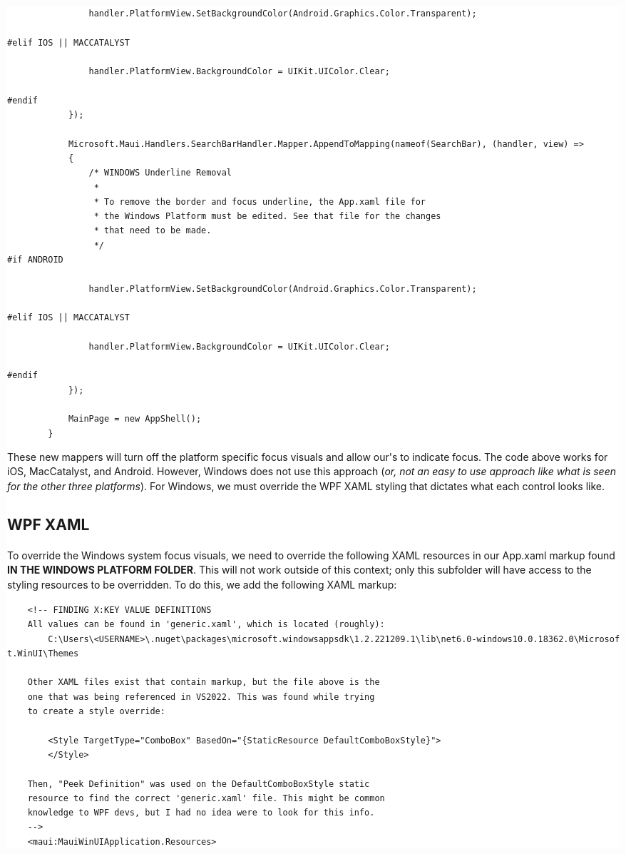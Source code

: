 ```
                handler.PlatformView.SetBackgroundColor(Android.Graphics.Color.Transparent);

#elif IOS || MACCATALYST

                handler.PlatformView.BackgroundColor = UIKit.UIColor.Clear;

#endif
            });

            Microsoft.Maui.Handlers.SearchBarHandler.Mapper.AppendToMapping(nameof(SearchBar), (handler, view) =>
            {
                /* WINDOWS Underline Removal
                 * 
                 * To remove the border and focus underline, the App.xaml file for
                 * the Windows Platform must be edited. See that file for the changes
                 * that need to be made.
                 */
#if ANDROID

                handler.PlatformView.SetBackgroundColor(Android.Graphics.Color.Transparent);

#elif IOS || MACCATALYST

                handler.PlatformView.BackgroundColor = UIKit.UIColor.Clear;

#endif
            });
            
            MainPage = new AppShell();
        }
```

These new mappers will turn off the platform specific focus visuals and allow our's
to indicate focus. The code above works for iOS, MacCatalyst, and Android.
However, Windows does not use this approach (_or, not an easy to use approach like
what is seen for the other three platforms_). For Windows, we must override the WPF
XAML styling that dictates what each control looks like.

## WPF XAML
To override the Windows system focus visuals, we need to override the following
XAML resources in our App.xaml markup found **IN THE WINDOWS PLATFORM FOLDER**. This
will not work outside of this context; only this subfolder will have access to the
styling resources to be overridden. To do this, we add the following XAML markup:


```
    <!-- FINDING X:KEY VALUE DEFINITIONS
    All values can be found in 'generic.xaml', which is located (roughly):
        C:\Users\<USERNAME>\.nuget\packages\microsoft.windowsappsdk\1.2.221209.1\lib\net6.0-windows10.0.18362.0\Microsoft.WinUI\Themes
    
    Other XAML files exist that contain markup, but the file above is the
    one that was being referenced in VS2022. This was found while trying
    to create a style override:
    
        <Style TargetType="ComboBox" BasedOn="{StaticResource DefaultComboBoxStyle}">
        </Style>
    
    Then, "Peek Definition" was used on the DefaultComboBoxStyle static
    resource to find the correct 'generic.xaml' file. This might be common
    knowledge to WPF devs, but I had no idea were to look for this info.
    -->
    <maui:MauiWinUIApplication.Resources>
```